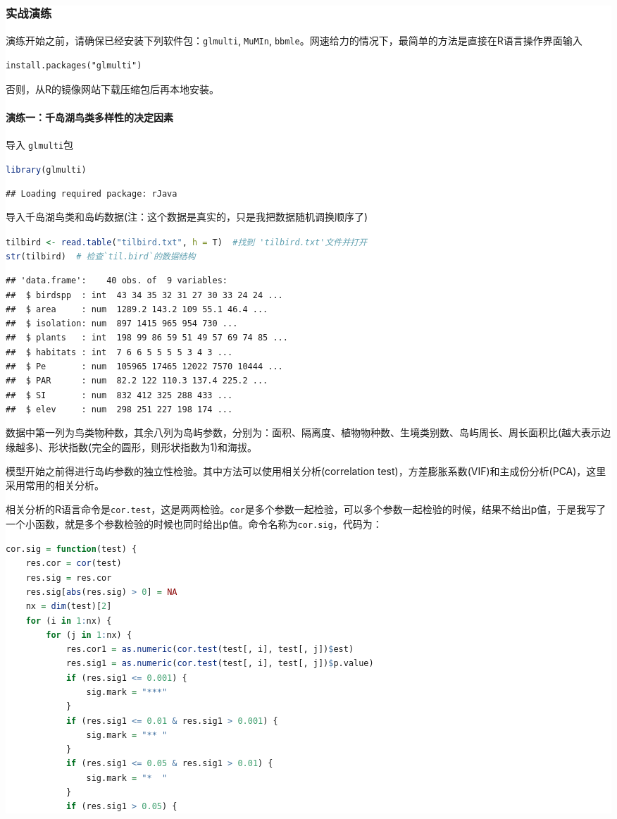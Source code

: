 ### 实战演练

演练开始之前，请确保已经安装下列软件包：`glmulti`, `MuMIn`, `bbmle`。网速给力的情况下，最简单的方法是直接在R语言操作界面输入

`install.packages("glmulti")`

否则，从R的镜像网站下载压缩包后再本地安装。


#### 演练一：千岛湖鸟类多样性的决定因素

导入 `glmulti`包


```r
library(glmulti)
```

```
## Loading required package: rJava
```


导入千岛湖鸟类和岛屿数据(注：这个数据是真实的，只是我把数据随机调换顺序了)


```r
tilbird <- read.table("tilbird.txt", h = T)  #找到 'tilbird.txt'文件并打开
str(tilbird)  # 检查`til.bird`的数据结构
```

```
## 'data.frame':	40 obs. of  9 variables:
##  $ birdspp  : int  43 34 35 32 31 27 30 33 24 24 ...
##  $ area     : num  1289.2 143.2 109 55.1 46.4 ...
##  $ isolation: num  897 1415 965 954 730 ...
##  $ plants   : int  198 99 86 59 51 49 57 69 74 85 ...
##  $ habitats : int  7 6 6 5 5 5 5 3 4 3 ...
##  $ Pe       : num  105965 17465 12022 7570 10444 ...
##  $ PAR      : num  82.2 122 110.3 137.4 225.2 ...
##  $ SI       : num  832 412 325 288 433 ...
##  $ elev     : num  298 251 227 198 174 ...
```


数据中第一列为鸟类物种数，其余八列为岛屿参数，分别为：面积、隔离度、植物物种数、生境类别数、岛屿周长、周长面积比(越大表示边缘越多)、形状指数(完全的圆形，则形状指数为1)和海拔。

模型开始之前得进行岛屿参数的独立性检验。其中方法可以使用相关分析(correlation test)，方差膨胀系数(VIF)和主成份分析(PCA)，这里采用常用的相关分析。

相关分析的R语言命令是`cor.test`，这是两两检验。`cor`是多个参数一起检验，可以多个参数一起检验的时候，结果不给出p值，于是我写了一个小函数，就是多个参数检验的时候也同时给出p值。命令名称为`cor.sig`，代码为：


```r
cor.sig = function(test) {
    res.cor = cor(test)
    res.sig = res.cor
    res.sig[abs(res.sig) > 0] = NA
    nx = dim(test)[2]
    for (i in 1:nx) {
        for (j in 1:nx) {
            res.cor1 = as.numeric(cor.test(test[, i], test[, j])$est)
            res.sig1 = as.numeric(cor.test(test[, i], test[, j])$p.value)
            if (res.sig1 <= 0.001) {
                sig.mark = "***"
            }
            if (res.sig1 <= 0.01 & res.sig1 > 0.001) {
                sig.mark = "** "
            }
            if (res.sig1 <= 0.05 & res.sig1 > 0.01) {
                sig.mark = "*  "
            }
            if (res.sig1 > 0.05) {
```